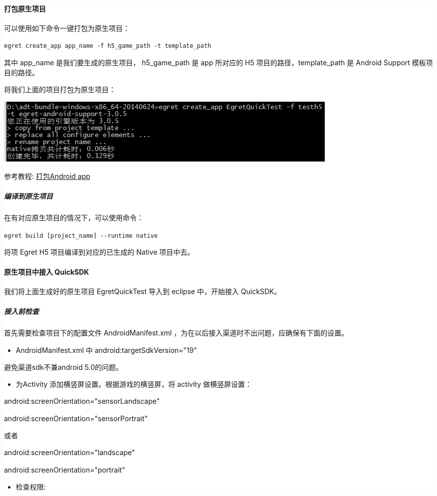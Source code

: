 #### 打包原生项目

可以使用如下命令一键打包为原生项目：

```
egret create_app app_name -f h5_game_path -t template_path
```

其中 app_name 是我们要生成的原生项目， h5_game_path 是 app 所对应的 H5 项目的路径，template_path 是 Android Support 模板项目的路径。

将我们上面的项目打包为原生项目：
 
![](572b16ee79acd.png)

参考教程:
[打包Android app](../../../Engine2D/publish/publishAndroid/README.md)


##### 编译到原生项目

在有对应原生项目的情况下，可以使用命令：

```
egret build [project_name] --runtime native
```

将项 Egret H5 项目编译到对应的已生成的 Native 项目中去。


#### 原生项目中接入 QuickSDK

我们将上面生成好的原生项目 EgretQuickTest 导入到 eclipse 中，开始接入 QuickSDK。

##### 接入前检查

首先需要检查项目下的配置文件 AndroidManifest.xml ，为在以后接入渠道时不出问题，应确保有下面的设置。

* AndroidManifest.xml 中 android:targetSdkVersion="19"

避免渠道sdk不兼android 5.0的问题。

* 为Activity 添加横竖屏设置。根据游戏的横竖屏，将 activity 做横竖屏设置：

android:screenOrientation="sensorLandscape"

android:screenOrientation="sensorPortrait"

或者

android:screenOrientation="landscape"

android:screenOrientation="portrait"

* 检查权限:
